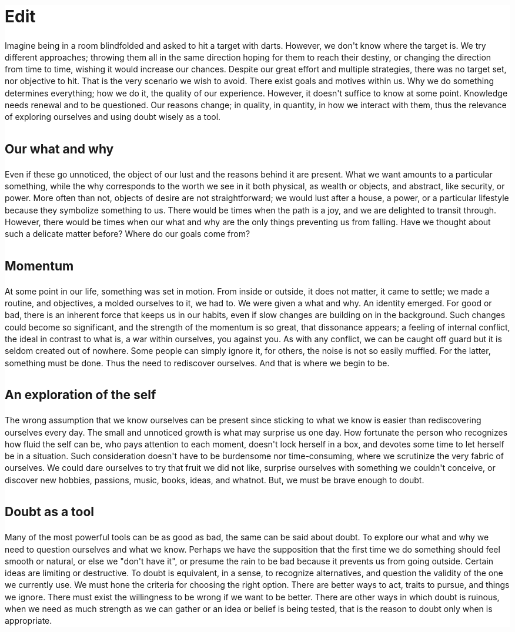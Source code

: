 # Edit
<BS>Imagine being in a room blindfolded and asked to hit a target with darts. However, we don't know where the target is. We try different approaches; throwing them all in the same direction hoping for them to reach their destiny, or changing the direction from time to time, wishing it would increase our chances. Despite our great effort and multiple strategies, there was no target set, nor objective to hit. That is the very scenario we wish to avoid. There exist goals and motives within us. Why we do something determines everything; how we do it, the quality of our experience.  However, it doesn't suffice to know at some point. Knowledge needs renewal and to be questioned. Our reasons change;  in quality, in quantity, in how we interact with them, thus the relevance of exploring ourselves and using doubt wisely as a tool.

## Our what and why

Even if these go unnoticed, the object of our lust and the reasons behind it are present. What we want amounts to a particular something, while the why corresponds to the worth we see in it both physical, as wealth or objects, and abstract, like security, or power. More often than not, objects of desire are not straightforward; we would lust after a house, a power, or a particular lifestyle because they symbolize something to us. There would be times when the path is a joy, and we are delighted to transit through. However, there would be times when our what and why are the only things preventing us from falling. Have we thought about such a delicate matter before? Where do our goals come from?

## Momentum

At some point in our life, something was set in motion. From inside or outside, it does not matter, it came to settle; we made a routine, and objectives, a molded ourselves to it, we had to. We were given a what and why. An identity emerged. For good or bad, there is an inherent force that keeps us in our habits, even if slow changes are building on in the background. Such changes could become so significant, and the strength of the momentum is so great, that dissonance appears; a feeling of internal conflict, the ideal in contrast to what is, a war within ourselves, you against you. As with any conflict, we can be caught off guard but it is seldom created out of nowhere. Some people can simply ignore it, for others, the noise is not so easily muffled. For the latter, something must be done.  Thus the need to rediscover ourselves. And that is where we begin to be.

## An exploration of the self

The wrong assumption that we know ourselves can be present since sticking to what we know is easier than rediscovering ourselves every day. The small and unnoticed growth is what may surprise us one day. How fortunate the person who recognizes how fluid the self can be,  who pays attention to each moment, doesn't lock herself in a box, and devotes some time to let herself be in a situation. Such consideration doesn't have to be burdensome nor time-consuming, where we scrutinize the very fabric of ourselves. We could dare ourselves to try that fruit we did not like, surprise ourselves with something we couldn't conceive, or discover new hobbies, passions, music, books, ideas, and whatnot. But, we must be brave enough to doubt.

## Doubt as a tool

Many of the most powerful tools can be as good as bad, the same can be said about doubt. To explore our what and why we need to question ourselves and what we know. Perhaps we have the supposition that the first time we do something should feel smooth or natural, or else we "don't have it", or presume the rain to be bad because it prevents us from going outside. Certain ideas are limiting or destructive. To doubt is equivalent, in a sense, to recognize alternatives, and question the validity of the one we currently use. We must hone the criteria for choosing the right option. There are better ways to act, traits to pursue, and things we ignore. There must exist the willingness to be wrong if we want to be better. There are other ways in which doubt is ruinous, when we need as much strength as we can gather or an idea or belief is being tested, that is the reason to doubt only when is appropriate.
